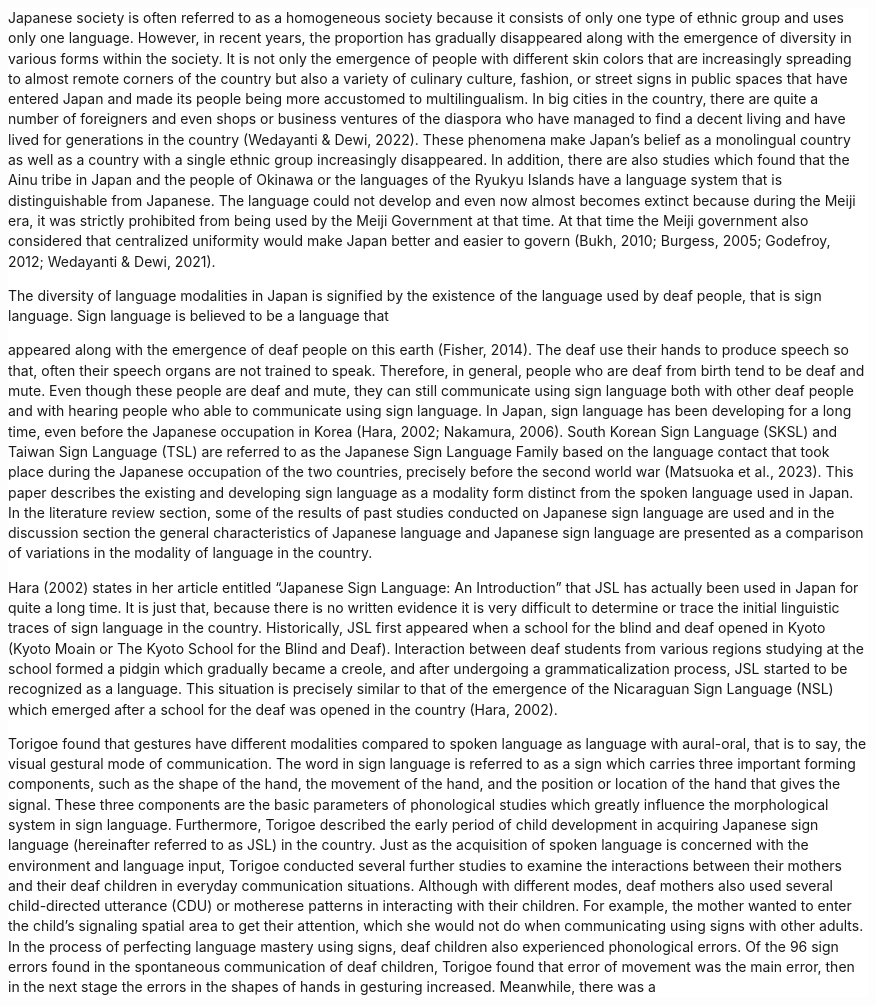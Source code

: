 <p><span class="font3">Japanese society is often referred to as a homogeneous society because it consists of only one type of ethnic group and uses only one language. However, in recent years, the proportion has gradually disappeared along with the emergence of diversity in various forms within the society. It is not only the emergence of people with different skin colors that are increasingly spreading to almost remote corners of the country but also a variety of culinary culture, fashion, or street signs in public spaces that have entered Japan and made its people being more accustomed to multilingualism. In big cities in the country, there are quite a number of foreigners and even shops or business ventures of the diaspora who have managed to find a decent living and have lived for generations in the country (Wedayanti &amp;&nbsp;Dewi, 2022). These phenomena make Japan’s belief as a monolingual country as well as a country with a single ethnic group increasingly disappeared. In addition, there are also studies which found that the Ainu tribe in Japan and the people of Okinawa or the languages of the Ryukyu Islands have a language system that is distinguishable from Japanese. The language could not develop and even now almost becomes extinct because during the Meiji era, it was strictly prohibited from being used by the Meiji Government at that time. At that time the Meiji government also considered that centralized uniformity would make Japan better and easier to govern (Bukh, 2010; Burgess, 2005; Godefroy, 2012; Wedayanti &amp;&nbsp;Dewi, 2021).</span></p>
<p><span class="font3">The diversity of language modalities in Japan is signified by the existence of the language used by deaf people, that is sign language. Sign language is believed to be a language that</span></p>
<p><span class="font3">appeared along with the emergence of deaf people on this earth (Fisher, 2014). The deaf use their hands to produce speech so that, often their speech organs are not trained to speak. Therefore, in general, people who are deaf from birth tend to be deaf and mute. Even though these people are deaf and mute, they can still communicate using sign language both with other deaf people and with hearing people who able to communicate using sign language. In Japan, sign language has been developing for a long time, even before the Japanese occupation in Korea (Hara, 2002; Nakamura, 2006). South Korean Sign Language (SKSL) and Taiwan Sign Language (TSL) are referred to as the Japanese Sign Language Family based on the language contact that took place during the Japanese occupation of the two countries, precisely before the second world war (Matsuoka et al., 2023). This paper describes the existing and developing sign language as a modality form distinct from the spoken language used in Japan. In the literature review section, some of the results of past studies conducted on Japanese sign language are used and in the discussion section the general characteristics of Japanese language and Japanese sign language are presented as a comparison of variations in the modality of language in the country.</span></p>
<p><span class="font3">Hara (2002) states in her article entitled “Japanese Sign Language: An Introduction” that JSL has actually been used in Japan for quite a long time. It is just that, because there is no written evidence it is very difficult to determine or trace the initial linguistic traces of sign language in the country. Historically, JSL first appeared when a school for the blind and deaf opened in Kyoto (Kyoto Moain or The Kyoto School for the Blind and Deaf). Interaction between deaf students from various regions studying at the school formed a pidgin which gradually became a creole, and after undergoing a grammaticalization process, JSL started to be recognized as a language. This situation is precisely similar to that of the emergence of the Nicaraguan Sign Language (NSL) which emerged after a school for the deaf was opened in the country (Hara, 2002).</span></p>
<p><span class="font3">Torigoe found that gestures have different modalities compared to spoken language as language with aural-oral, that is to say, the visual gestural mode of communication. The word in sign language is referred to as a sign which carries three important forming components, such as the shape of the hand, the movement of the hand, and the position or location of the hand that gives the signal. These three components are the basic parameters of phonological studies which greatly influence the morphological system in sign language. Furthermore, Torigoe described the early period of child development in acquiring Japanese sign language (hereinafter referred to as JSL) in the country. Just as the acquisition of spoken language is concerned with the environment and language input, Torigoe conducted several further studies to examine the interactions between their mothers and their deaf children in everyday communication situations. Although with different modes, deaf mothers also used several child-directed utterance (CDU) or motherese patterns in interacting with their children. For example, the mother wanted to enter the child’s signaling spatial area to get their attention, which she would not do when communicating using signs with other adults. In the process of perfecting language mastery using signs, deaf children also experienced phonological errors. Of the 96 sign errors found in the spontaneous communication of deaf children, Torigoe found that error of movement was the main error, then in the next stage the errors in the shapes of hands in gesturing increased. Meanwhile, there was a</span></p>